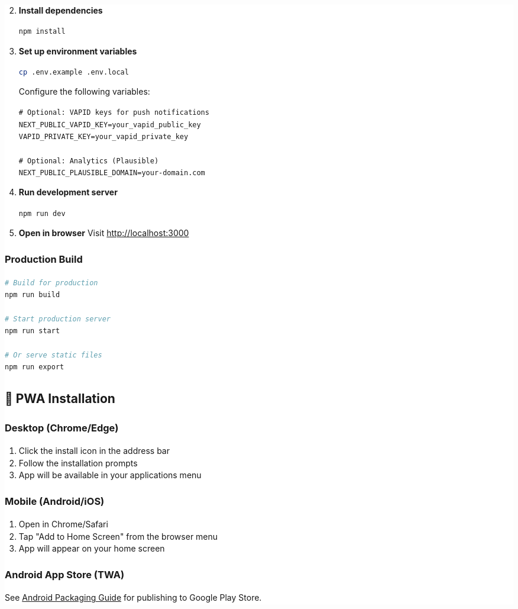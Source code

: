 2. **Install dependencies**
   ```bash
   npm install
   ```

3. **Set up environment variables**
   ```bash
   cp .env.example .env.local
   ```
   
   Configure the following variables:
   ```env
   # Optional: VAPID keys for push notifications
   NEXT_PUBLIC_VAPID_KEY=your_vapid_public_key
   VAPID_PRIVATE_KEY=your_vapid_private_key
   
   # Optional: Analytics (Plausible)
   NEXT_PUBLIC_PLAUSIBLE_DOMAIN=your-domain.com
   ```

4. **Run development server**
   ```bash
   npm run dev
   ```

5. **Open in browser**
   Visit [http://localhost:3000](http://localhost:3000)

### Production Build

```bash
# Build for production
npm run build

# Start production server
npm run start

# Or serve static files
npm run export
```

## 📱 PWA Installation

### Desktop (Chrome/Edge)
1. Click the install icon in the address bar
2. Follow the installation prompts
3. App will be available in your applications menu

### Mobile (Android/iOS)
1. Open in Chrome/Safari
2. Tap "Add to Home Screen" from the browser menu
3. App will appear on your home screen

### Android App Store (TWA)
See [Android Packaging Guide](./docs/android-packaging.md) for publishing to Google Play Store.
